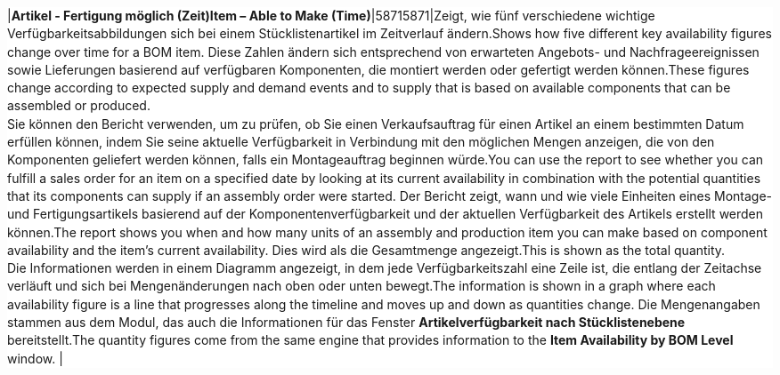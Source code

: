 |<span data-ttu-id="f13d6-115">**Artikel - Fertigung möglich (Zeit)**</span><span class="sxs-lookup"><span data-stu-id="f13d6-115">**Item – Able to Make (Time)**</span></span>|<span data-ttu-id="f13d6-116">5871</span><span class="sxs-lookup"><span data-stu-id="f13d6-116">5871</span></span>|<span data-ttu-id="f13d6-117">Zeigt, wie fünf verschiedene wichtige Verfügbarkeitsabbildungen sich bei einem Stücklistenartikel im Zeitverlauf ändern.</span><span class="sxs-lookup"><span data-stu-id="f13d6-117">Shows how five different key availability figures change over time for a BOM item.</span></span> <span data-ttu-id="f13d6-118">Diese Zahlen ändern sich entsprechend von erwarteten Angebots- und Nachfrageereignissen sowie Lieferungen basierend auf verfügbaren Komponenten, die montiert werden oder gefertigt werden können.</span><span class="sxs-lookup"><span data-stu-id="f13d6-118">These figures change according to expected supply and demand events and to supply that is based on available components that can be assembled or produced.</span></span><br><span data-ttu-id="f13d6-119">Sie können den Bericht verwenden, um zu prüfen, ob Sie einen Verkaufsauftrag für einen Artikel an einem bestimmten Datum erfüllen können, indem Sie seine aktuelle Verfügbarkeit in Verbindung mit den möglichen Mengen anzeigen, die von den Komponenten geliefert werden können, falls ein Montageauftrag beginnen würde.</span><span class="sxs-lookup"><span data-stu-id="f13d6-119">You can use the report to see whether you can fulfill a sales order for an item on a specified date by looking at its current availability in combination with the potential quantities that its components can supply if an assembly order were started.</span></span> <span data-ttu-id="f13d6-120">Der Bericht zeigt, wann und wie viele Einheiten eines Montage- und Fertigungsartikels basierend auf der Komponentenverfügbarkeit und der aktuellen Verfügbarkeit des Artikels erstellt werden können.</span><span class="sxs-lookup"><span data-stu-id="f13d6-120">The report shows you when and how many units of an assembly and production item you can make based on component availability and the item’s current availability.</span></span> <span data-ttu-id="f13d6-121">Dies wird als die Gesamtmenge angezeigt.</span><span class="sxs-lookup"><span data-stu-id="f13d6-121">This is shown as the total quantity.</span></span><br><span data-ttu-id="f13d6-122">Die Informationen werden in einem Diagramm angezeigt, in dem jede Verfügbarkeitszahl eine Zeile ist, die entlang der Zeitachse verläuft und sich bei Mengenänderungen nach oben oder unten bewegt.</span><span class="sxs-lookup"><span data-stu-id="f13d6-122">The information is shown in a graph where each availability figure is a line that progresses along the timeline and moves up and down as quantities change.</span></span> <span data-ttu-id="f13d6-123">Die Mengenangaben stammen aus dem Modul, das auch die Informationen für das Fenster **Artikelverfügbarkeit nach Stücklistenebene** bereitstellt.</span><span class="sxs-lookup"><span data-stu-id="f13d6-123">The quantity figures come from the same engine that provides information to the **Item Availability by BOM Level** window.</span></span> |